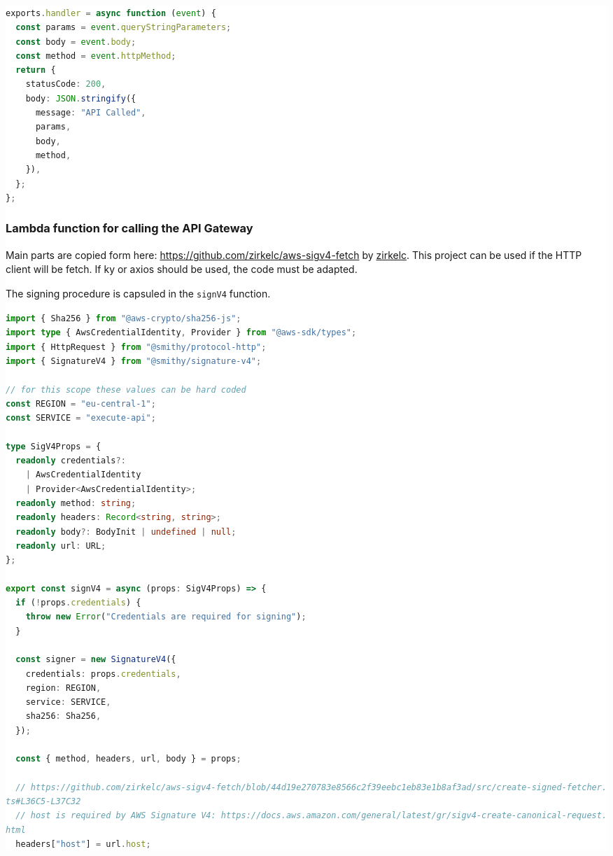 ```typescript
exports.handler = async function (event) {
  const params = event.queryStringParameters;
  const body = event.body;
  const method = event.httpMethod;
  return {
    statusCode: 200,
    body: JSON.stringify({
      message: "API Called",
      params,
      body,
      method,
    }),
  };
};
```

### Lambda function for calling the API Gateway

Main parts are copied form here: https://github.com/zirkelc/aws-sigv4-fetch by [zirkelc](https://zirkelc.dev/). This project can be used if the HTTP client will be fetch. If ky or axios should be used, the code must be adapted.

The signing procedure is capsuled in the `signV4` function.

```typescript
import { Sha256 } from "@aws-crypto/sha256-js";
import type { AwsCredentialIdentity, Provider } from "@aws-sdk/types";
import { HttpRequest } from "@smithy/protocol-http";
import { SignatureV4 } from "@smithy/signature-v4";

// for this scope these values can be hard coded
const REGION = "eu-central-1";
const SERVICE = "execute-api";

type SigV4Props = {
  readonly credentials?:
    | AwsCredentialIdentity
    | Provider<AwsCredentialIdentity>;
  readonly method: string;
  readonly headers: Record<string, string>;
  readonly body?: BodyInit | undefined | null;
  readonly url: URL;
};

export const signV4 = async (props: SigV4Props) => {
  if (!props.credentials) {
    throw new Error("Credentials are required for signing");
  }

  const signer = new SignatureV4({
    credentials: props.credentials,
    region: REGION,
    service: SERVICE,
    sha256: Sha256,
  });

  const { method, headers, url, body } = props;

  // https://github.com/zirkelc/aws-sigv4-fetch/blob/44d19e270783e8566c2f39eebc1eb83e1b8af3ad/src/create-signed-fetcher.ts#L36C5-L37C32
  // host is required by AWS Signature V4: https://docs.aws.amazon.com/general/latest/gr/sigv4-create-canonical-request.html
  headers["host"] = url.host;

```